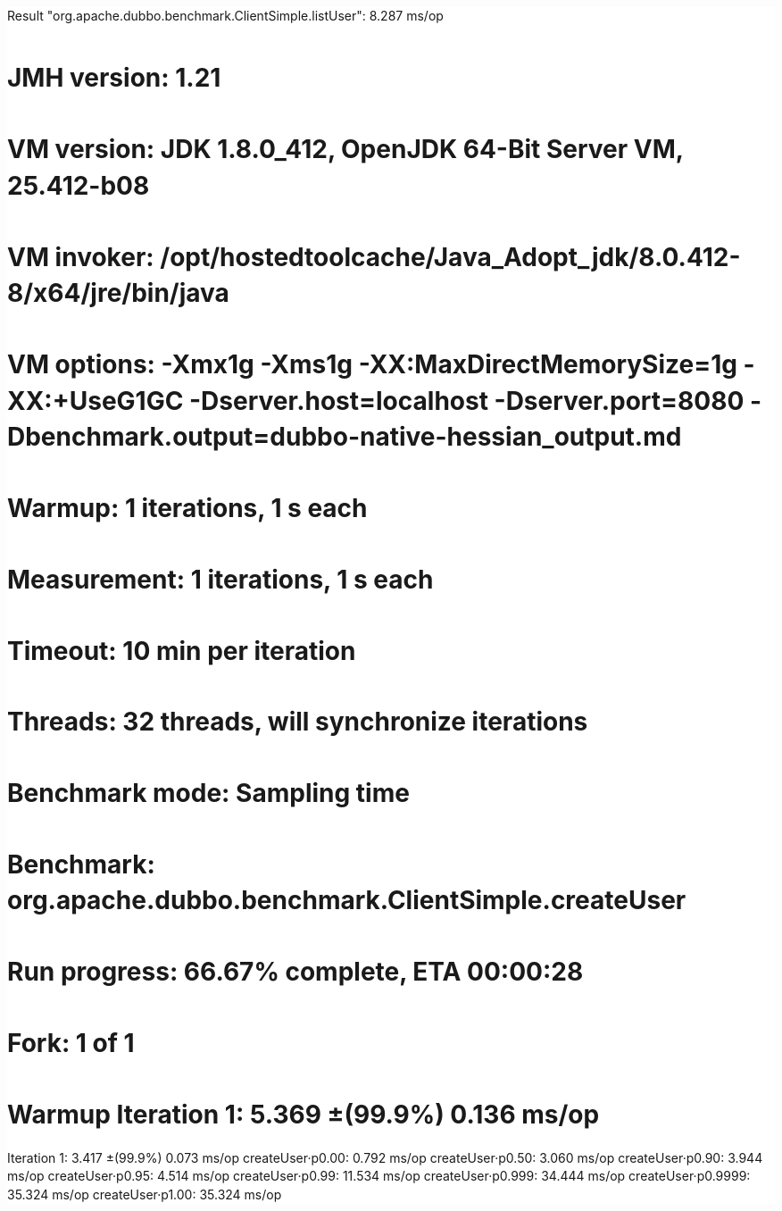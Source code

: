 
Result "org.apache.dubbo.benchmark.ClientSimple.listUser":
  8.287 ms/op


# JMH version: 1.21
# VM version: JDK 1.8.0_412, OpenJDK 64-Bit Server VM, 25.412-b08
# VM invoker: /opt/hostedtoolcache/Java_Adopt_jdk/8.0.412-8/x64/jre/bin/java
# VM options: -Xmx1g -Xms1g -XX:MaxDirectMemorySize=1g -XX:+UseG1GC -Dserver.host=localhost -Dserver.port=8080 -Dbenchmark.output=dubbo-native-hessian_output.md
# Warmup: 1 iterations, 1 s each
# Measurement: 1 iterations, 1 s each
# Timeout: 10 min per iteration
# Threads: 32 threads, will synchronize iterations
# Benchmark mode: Sampling time
# Benchmark: org.apache.dubbo.benchmark.ClientSimple.createUser

# Run progress: 66.67% complete, ETA 00:00:28
# Fork: 1 of 1
# Warmup Iteration   1: 5.369 ±(99.9%) 0.136 ms/op
Iteration   1: 3.417 ±(99.9%) 0.073 ms/op
                 createUser·p0.00:   0.792 ms/op
                 createUser·p0.50:   3.060 ms/op
                 createUser·p0.90:   3.944 ms/op
                 createUser·p0.95:   4.514 ms/op
                 createUser·p0.99:   11.534 ms/op
                 createUser·p0.999:  34.444 ms/op
                 createUser·p0.9999: 35.324 ms/op
                 createUser·p1.00:   35.324 ms/op
